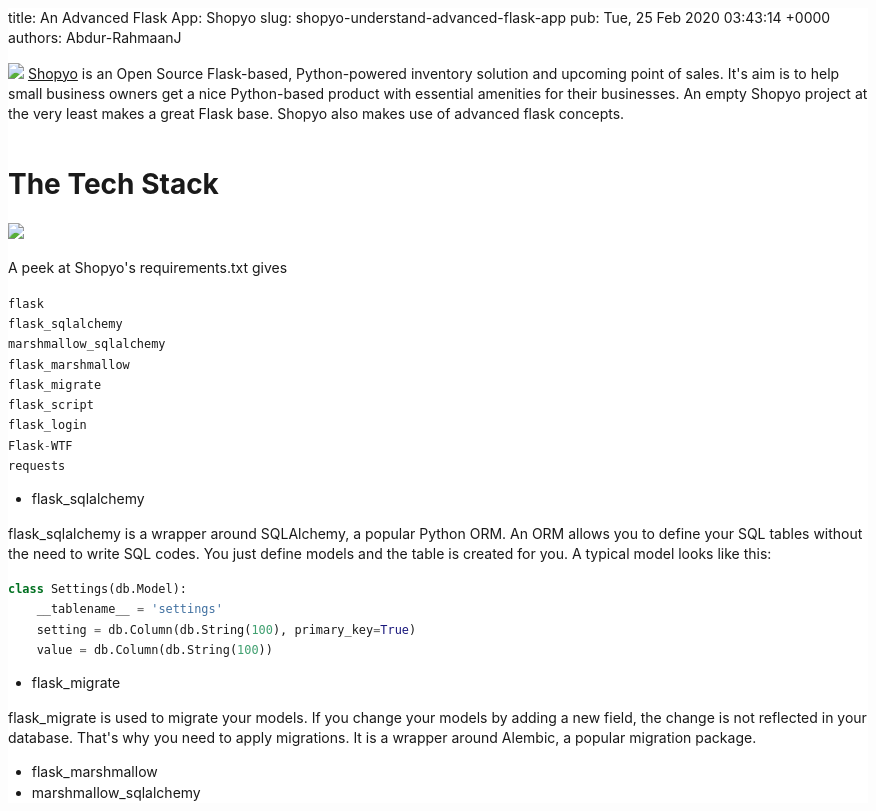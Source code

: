 title: An Advanced Flask App: Shopyo
slug: shopyo-understand-advanced-flask-app
pub: Tue, 25 Feb 2020 03:43:14 +0000
authors: Abdur-RahmaanJ

![](https://raw.githubusercontent.com/Abdur-rahmaanJ/shopyo/master/shopyo.png)
[Shopyo](https://github.com/Abdur-rahmaanJ/shopyo) is an Open Source Flask-based, Python-powered inventory solution and upcoming point of sales. It's aim is to help small business owners get a nice Python-based product with essential amenities for their businesses. An empty Shopyo project at the very least makes a great Flask base. Shopyo also makes use of advanced flask concepts.

The Tech Stack
==============


![](https://images.unsplash.com/photo-1533630160910-65f5a1718c65?ixlib=rb-1.2.1&ixid=eyJhcHBfaWQiOjEyMDd9&auto=format&fit=crop&w=500&q=60)

A peek at Shopyo's requirements.txt gives


```python
flask
flask_sqlalchemy
marshmallow_sqlalchemy
flask_marshmallow
flask_migrate
flask_script
flask_login
Flask-WTF
requests

```

* flask\_sqlalchemy



flask\_sqlalchemy is a wrapper around SQLAlchemy, a popular Python ORM. An ORM allows you to define your SQL tables without the need to write SQL codes. You just define models and the table is created for you. A typical model looks like this:


```python
class Settings(db.Model):
    __tablename__ = 'settings'
    setting = db.Column(db.String(100), primary_key=True)
    value = db.Column(db.String(100))

```

* flask\_migrate



flask\_migrate is used to migrate your models. If you change your models by adding a new field, the change is not reflected in your database. That's why you need to apply migrations. It is a wrapper around Alembic, a popular migration package.

* flask\_marshmallow
* marshmallow\_sqlalchemy
